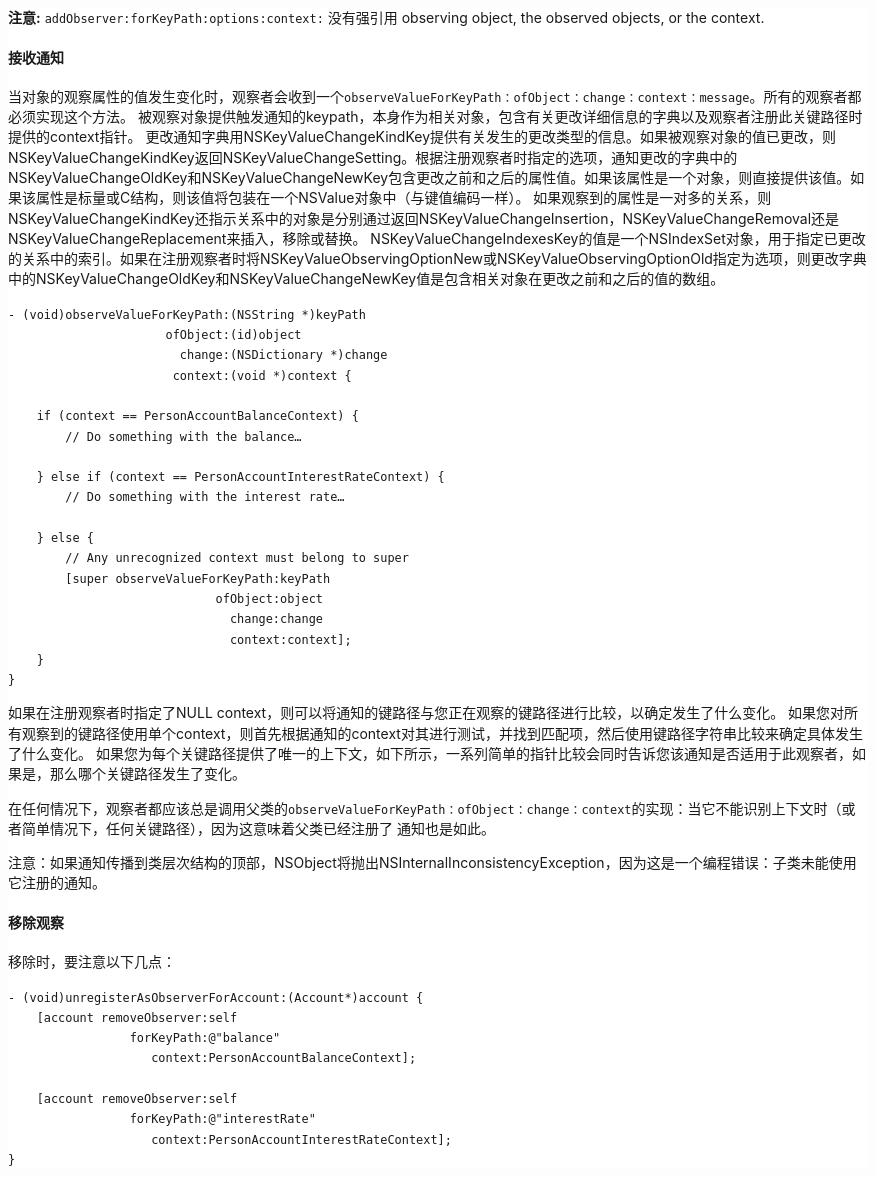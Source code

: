 **注意:**  `addObserver:forKeyPath:options:context:` 没有强引用 observing object, the observed objects, or the context. 

#### 接收通知

当对象的观察属性的值发生变化时，观察者会收到一个`observeValueForKeyPath：ofObject：change：context：message`。所有的观察者都必须实现这个方法。
被观察对象提供触发通知的keypath，本身作为相关对象，包含有关更改详细信息的字典以及观察者注册此关键路径时提供的context指针。
更改通知字典用NSKeyValueChangeKindKey提供有关发生的更改类型的信息。如果被观察对象的值已更改，则NSKeyValueChangeKindKey返回NSKeyValueChangeSetting。根据注册观察者时指定的选项，通知更改的字典中的NSKeyValueChangeOldKey和NSKeyValueChangeNewKey包含更改之前和之后的属性值。如果该属性是一个对象，则直接提供该值。如果该属性是标量或C结构，则该值将包装在一个NSValue对象中（与键值编码一样）。
如果观察到的属性是一对多的关系，则NSKeyValueChangeKindKey还指示关系中的对象是分别通过返回NSKeyValueChangeInsertion，NSKeyValueChangeRemoval还是NSKeyValueChangeReplacement来插入，移除或替换。
NSKeyValueChangeIndexesKey的值是一个NSIndexSet对象，用于指定已更改的关系中的索引。如果在注册观察者时将NSKeyValueObservingOptionNew或NSKeyValueObservingOptionOld指定为选项，则更改字典中的NSKeyValueChangeOldKey和NSKeyValueChangeNewKey值是包含相关对象在更改之前和之后的值的数组。

```
- (void)observeValueForKeyPath:(NSString *)keyPath
                      ofObject:(id)object
                        change:(NSDictionary *)change
                       context:(void *)context {
 
    if (context == PersonAccountBalanceContext) {
        // Do something with the balance…
 
    } else if (context == PersonAccountInterestRateContext) {
        // Do something with the interest rate…
 
    } else {
        // Any unrecognized context must belong to super
        [super observeValueForKeyPath:keyPath
                             ofObject:object
                               change:change
                               context:context];
    }
}
```

如果在注册观察者时指定了NULL context，则可以将通知的键路径与您正在观察的键路径进行比较，以确定发生了什么变化。 如果您对所有观察到的键路径使用单个context，则首先根据通知的context对其进行测试，并找到匹配项，然后使用键路径字符串比较来确定具体发生了什么变化。 如果您为每个关键路径提供了唯一的上下文，如下所示，一系列简单的指针比较会同时告诉您该通知是否适用于此观察者，如果是，那么哪个关键路径发生了变化。

在任何情况下，观察者都应该总是调用父类的`observeValueForKeyPath：ofObject：change：context`的实现：当它不能识别上下文时（或者简单情况下，任何关键路径），因为这意味着父类已经注册了 通知也是如此。

注意：如果通知传播到类层次结构的顶部，NSObject将抛出NSInternalInconsistencyException，因为这是一个编程错误：子类未能使用它注册的通知。

#### 移除观察

移除时，要注意以下几点：

```
- (void)unregisterAsObserverForAccount:(Account*)account {
    [account removeObserver:self
                 forKeyPath:@"balance"
                    context:PersonAccountBalanceContext];
 
    [account removeObserver:self
                 forKeyPath:@"interestRate"
                    context:PersonAccountInterestRateContext];
}
```
